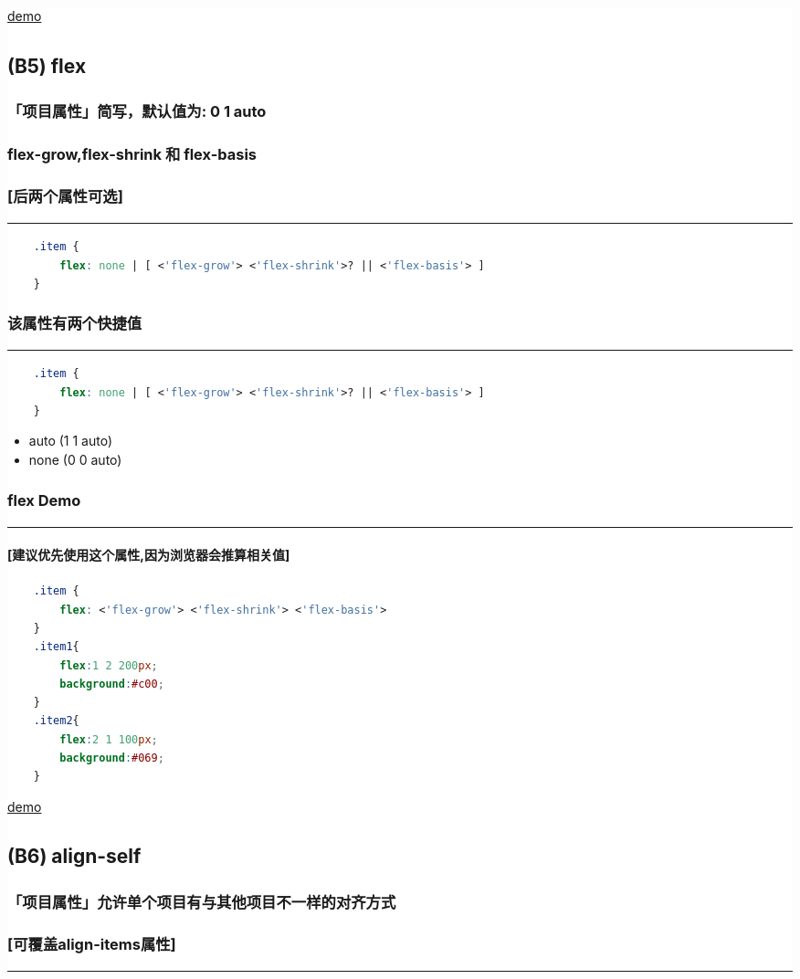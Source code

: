 [demo](https://codepen.io/Frank_/pen/LydNrv?editors=1100)


## (B5) flex 
### 「项目属性」简写，默认值为: **0 1 auto**
###  <span class="green">flex-grow</span>,<span class="green">flex-shrink</span> 和 <span class="green">flex-basis</span>
###  [**后两个属性可选**]
---
```css
    .item {
        flex: none | [ <'flex-grow'> <'flex-shrink'>? || <'flex-basis'> ]
    }
```

### 该属性有两个快捷值
---
```css
    .item {
        flex: none | [ <'flex-grow'> <'flex-shrink'>? || <'flex-basis'> ]
    }
```

* <span class="yellow">auto</span> <span class="green">(1 1 auto)</span>
* <span class="yellow">none</span> <span class="green">(0 0 auto)</span>

### flex Demo
---
#### [**建议优先使用这个属性,因为浏览器会推算相关值**]
```css
    .item {
        flex: <'flex-grow'> <'flex-shrink'> <'flex-basis'>
    }
    .item1{
        flex:1 2 200px;
        background:#c00;
    }
    .item2{
        flex:2 1 100px;
        background:#069;
    }
```

[demo](http://www.oxxostudio.tw/demo/201501/css-flexbox-demo9.html)


## (B6) align-self 
### 「项目属性」允许单个项目有与其他项目不一样的对齐方式
###  [**可覆盖align-items属性**]
---
